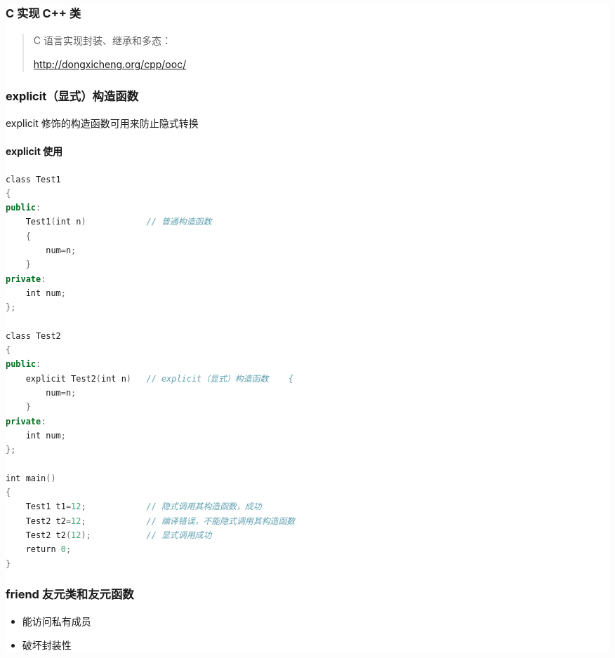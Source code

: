 ```cpp
```

  

### C 实现 C++ 类

> C 语言实现封装、继承和多态：
> 
> http://dongxicheng.org/cpp/ooc/

### explicit（显式）构造函数

explicit 修饰的构造函数可用来防止隐式转换

#### explicit 使用

```cpp
class Test1  
{  
public:  
    Test1(int n)            // 普通构造函数  
    {  
        num=n;  
    }  
private:  
    int num;  
};  
  
class Test2  
{  
public:  
    explicit Test2(int n)   // explicit（显式）构造函数    {  
        num=n;  
    }  
private:  
    int num;  
};  
  
int main()  
{  
    Test1 t1=12;            // 隐式调用其构造函数，成功  
    Test2 t2=12;            // 编译错误，不能隐式调用其构造函数  
    Test2 t2(12);           // 显式调用成功  
    return 0;  
}  

```

### friend 友元类和友元函数

*   能访问私有成员  
  
*   破坏封装性
  